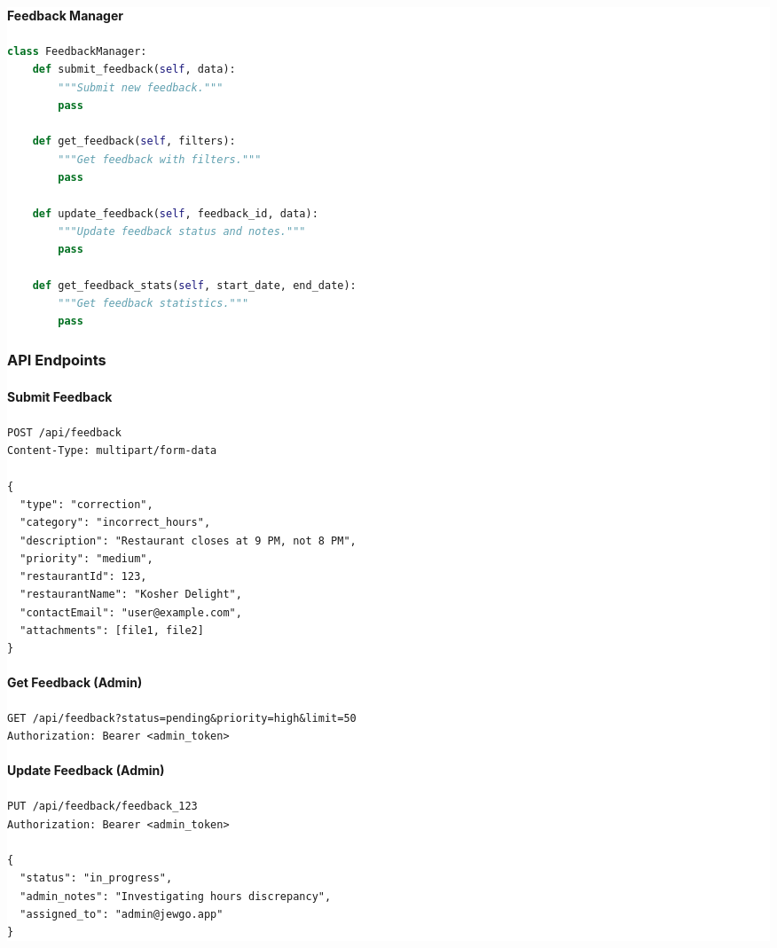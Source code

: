 #### **Feedback Manager**
```python
class FeedbackManager:
    def submit_feedback(self, data):
        """Submit new feedback."""
        pass
    
    def get_feedback(self, filters):
        """Get feedback with filters."""
        pass
    
    def update_feedback(self, feedback_id, data):
        """Update feedback status and notes."""
        pass
    
    def get_feedback_stats(self, start_date, end_date):
        """Get feedback statistics."""
        pass
```

### **API Endpoints**

#### **Submit Feedback**
```http
POST /api/feedback
Content-Type: multipart/form-data

{
  "type": "correction",
  "category": "incorrect_hours",
  "description": "Restaurant closes at 9 PM, not 8 PM",
  "priority": "medium",
  "restaurantId": 123,
  "restaurantName": "Kosher Delight",
  "contactEmail": "user@example.com",
  "attachments": [file1, file2]
}
```

#### **Get Feedback (Admin)**
```http
GET /api/feedback?status=pending&priority=high&limit=50
Authorization: Bearer <admin_token>
```

#### **Update Feedback (Admin)**
```http
PUT /api/feedback/feedback_123
Authorization: Bearer <admin_token>

{
  "status": "in_progress",
  "admin_notes": "Investigating hours discrepancy",
  "assigned_to": "admin@jewgo.app"
}
```
